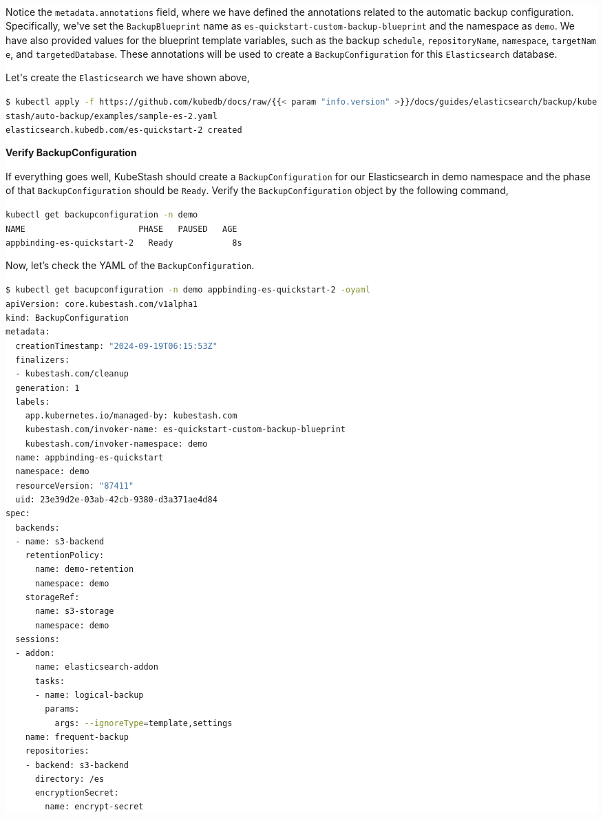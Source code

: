 Notice the `metadata.annotations` field, where we have defined the annotations related to the automatic backup configuration. Specifically, we've set the `BackupBlueprint` name as `es-quickstart-custom-backup-blueprint` and the namespace as `demo`. We have also provided values for the blueprint template variables, such as the backup `schedule`, `repositoryName`, `namespace`, `targetName`, and `targetedDatabase`. These annotations will be used to create a `BackupConfiguration` for this `Elasticsearch` database.

Let's create the `Elasticsearch` we have shown above,

```bash
$ kubectl apply -f https://github.com/kubedb/docs/raw/{{< param "info.version" >}}/docs/guides/elasticsearch/backup/kubestash/auto-backup/examples/sample-es-2.yaml
elasticsearch.kubedb.com/es-quickstart-2 created
```

**Verify BackupConfiguration**

If everything goes well, KubeStash should create a `BackupConfiguration` for our Elasticsearch in demo namespace and the phase of that `BackupConfiguration` should be `Ready`. Verify the `BackupConfiguration` object by the following command,

```bash
kubectl get backupconfiguration -n demo
NAME                       PHASE   PAUSED   AGE
appbinding-es-quickstart-2   Ready            8s
```

Now, let’s check the YAML of the `BackupConfiguration`.

```bash
$ kubectl get bacupconfiguration -n demo appbinding-es-quickstart-2 -oyaml
apiVersion: core.kubestash.com/v1alpha1
kind: BackupConfiguration
metadata:
  creationTimestamp: "2024-09-19T06:15:53Z"
  finalizers:
  - kubestash.com/cleanup
  generation: 1
  labels:
    app.kubernetes.io/managed-by: kubestash.com
    kubestash.com/invoker-name: es-quickstart-custom-backup-blueprint
    kubestash.com/invoker-namespace: demo
  name: appbinding-es-quickstart
  namespace: demo
  resourceVersion: "87411"
  uid: 23e39d2e-03ab-42cb-9380-d3a371ae4d84
spec:
  backends:
  - name: s3-backend
    retentionPolicy:
      name: demo-retention
      namespace: demo
    storageRef:
      name: s3-storage
      namespace: demo
  sessions:
  - addon:
      name: elasticsearch-addon
      tasks:
      - name: logical-backup
        params:
          args: --ignoreType=template,settings
    name: frequent-backup
    repositories:
    - backend: s3-backend
      directory: /es
      encryptionSecret:
        name: encrypt-secret
```